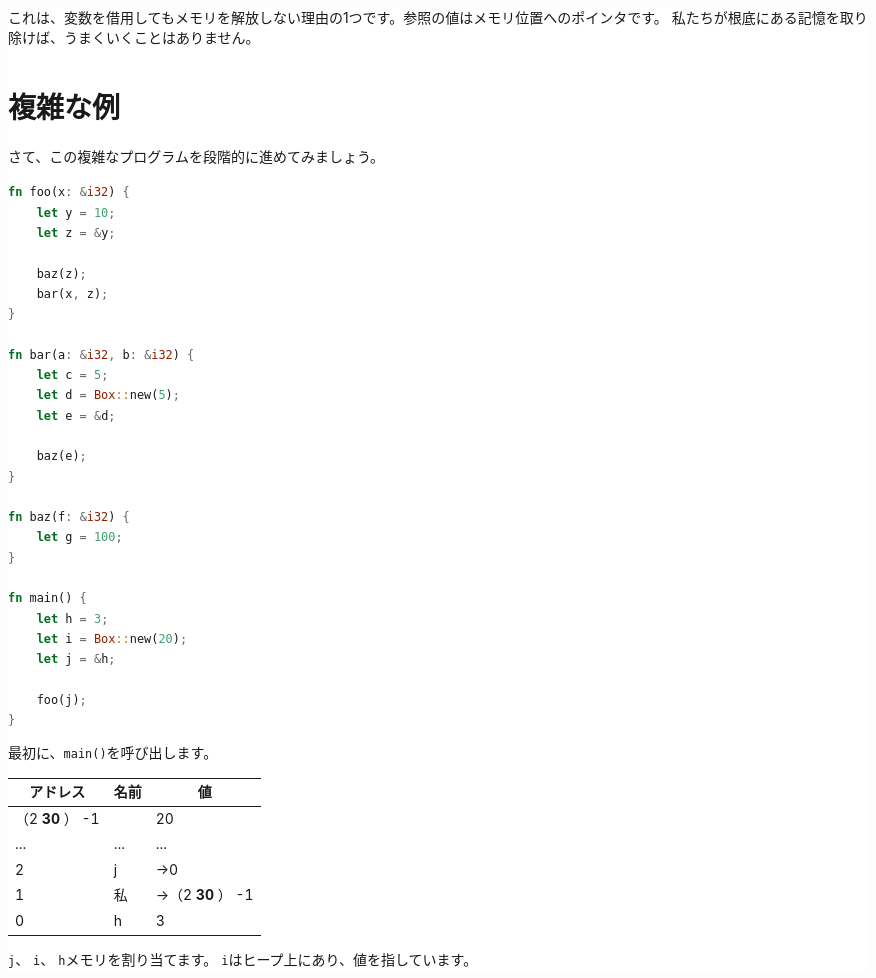 これは、変数を借用してもメモリを解放しない理由の1つです。参照の値はメモリ位置へのポインタです。
私たちが根底にある記憶を取り除けば、うまくいくことはありません。

# 複雑な例

さて、この複雑なプログラムを段階的に進めてみましょう。

```rust
fn foo(x: &i32) {
    let y = 10;
    let z = &y;

    baz(z);
    bar(x, z);
}

fn bar(a: &i32, b: &i32) {
    let c = 5;
    let d = Box::new(5);
    let e = &d;

    baz(e);
}

fn baz(f: &i32) {
    let g = 100;
}

fn main() {
    let h = 3;
    let i = Box::new(20);
    let j = &h;

    foo(j);
}
```

最初に、`main()`を呼び出します。

|アドレス|名前|値|
|----------------------| ------| ------------------------|
|（2  __30__ ） -1 ||20 |
|... |... |... |
|2 |j |→0 |
|1 |私|→（2  __30__ ） -1 |
|0 |h |3 |

`j`、 `i`、 `h`メモリを割り当てます。
`i`はヒープ上にあり、値を指しています。

